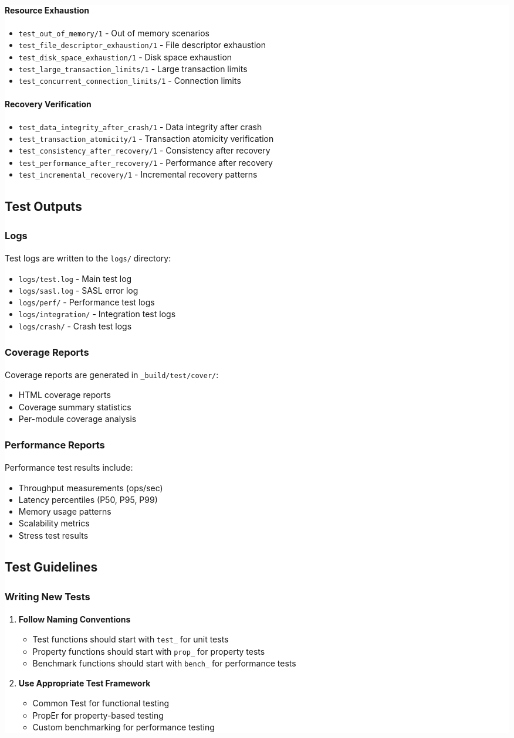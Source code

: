 #### Resource Exhaustion
- `test_out_of_memory/1` - Out of memory scenarios
- `test_file_descriptor_exhaustion/1` - File descriptor exhaustion
- `test_disk_space_exhaustion/1` - Disk space exhaustion
- `test_large_transaction_limits/1` - Large transaction limits
- `test_concurrent_connection_limits/1` - Connection limits

#### Recovery Verification
- `test_data_integrity_after_crash/1` - Data integrity after crash
- `test_transaction_atomicity/1` - Transaction atomicity verification
- `test_consistency_after_recovery/1` - Consistency after recovery
- `test_performance_after_recovery/1` - Performance after recovery
- `test_incremental_recovery/1` - Incremental recovery patterns

## Test Outputs

### Logs
Test logs are written to the `logs/` directory:
- `logs/test.log` - Main test log
- `logs/sasl.log` - SASL error log
- `logs/perf/` - Performance test logs
- `logs/integration/` - Integration test logs
- `logs/crash/` - Crash test logs

### Coverage Reports
Coverage reports are generated in `_build/test/cover/`:
- HTML coverage reports
- Coverage summary statistics
- Per-module coverage analysis

### Performance Reports
Performance test results include:
- Throughput measurements (ops/sec)
- Latency percentiles (P50, P95, P99)
- Memory usage patterns
- Scalability metrics
- Stress test results

## Test Guidelines

### Writing New Tests

1. **Follow Naming Conventions**
   - Test functions should start with `test_` for unit tests
   - Property functions should start with `prop_` for property tests
   - Benchmark functions should start with `bench_` for performance tests

2. **Use Appropriate Test Framework**
   - Common Test for functional testing
   - PropEr for property-based testing
   - Custom benchmarking for performance testing
